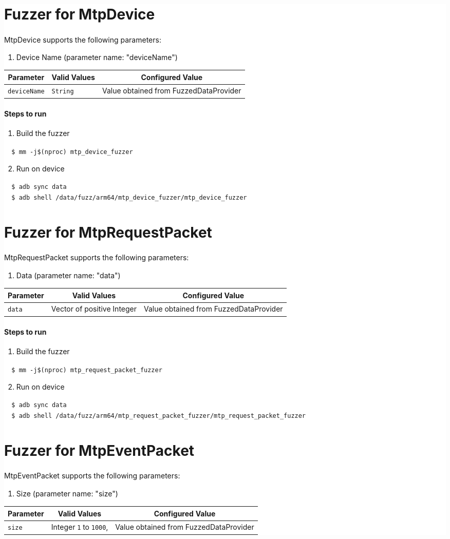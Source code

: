 # <a name="MtpDevice"></a> Fuzzer for MtpDevice

MtpDevice supports the following parameters:
1. Device Name (parameter name: "deviceName")

| Parameter| Valid Values |Configured Value|
|-------------|----------|----- |
|`deviceName`| `String` |Value obtained from FuzzedDataProvider|

#### Steps to run
1. Build the fuzzer
```
  $ mm -j$(nproc) mtp_device_fuzzer
```
2. Run on device
```
  $ adb sync data
  $ adb shell /data/fuzz/arm64/mtp_device_fuzzer/mtp_device_fuzzer
```

# <a name="MtpRequestPacket"></a> Fuzzer for MtpRequestPacket

MtpRequestPacket supports the following parameters:
1. Data (parameter name: "data")

| Parameter| Valid Values |Configured Value|
|-------------|----------|----- |
|`data`| Vector of positive Integer |Value obtained from FuzzedDataProvider|

#### Steps to run
1. Build the fuzzer
```
  $ mm -j$(nproc) mtp_request_packet_fuzzer
```
2. Run on device
```
  $ adb sync data
  $ adb shell /data/fuzz/arm64/mtp_request_packet_fuzzer/mtp_request_packet_fuzzer
```

# <a name="MtpEventPacket"></a> Fuzzer for MtpEventPacket

MtpEventPacket supports the following parameters:
1. Size (parameter name: "size")

| Parameter| Valid Values |Configured Value|
|-------------|----------|----- |
|`size`| Integer `1` to `1000`, |Value obtained from FuzzedDataProvider|
